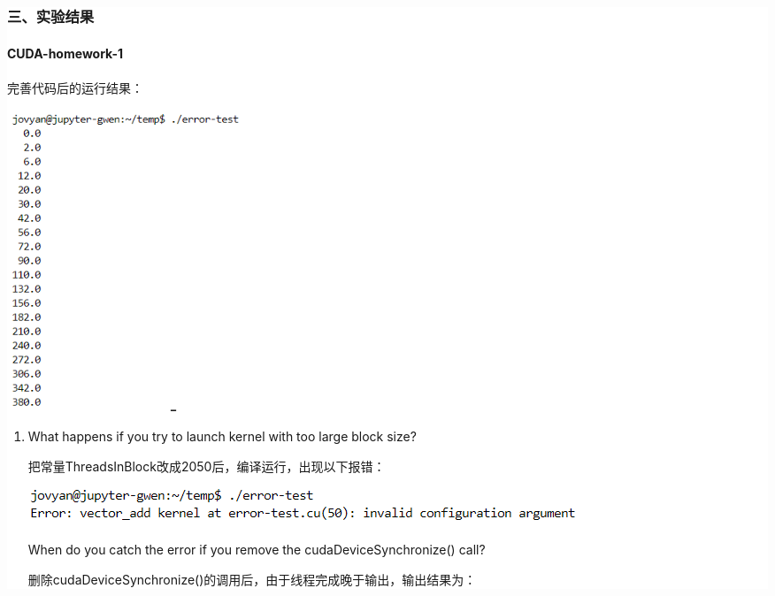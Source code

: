 



### 三、实验结果

#### CUDA-homework-1

完善代码后的运行结果：

<img src="./pic/1.png" alt="pic" style="zoom:80%;" />



1. What happens if you try to launch kernel with too large block size? 

   把常量ThreadsInBlock改成2050后，编译运行，出现以下报错：

   ![pic](./pic/2.png)

   When do you catch the error if you remove the cudaDeviceSynchronize() call? 

   删除cudaDeviceSynchronize()的调用后，由于线程完成晚于输出，输出结果为：
